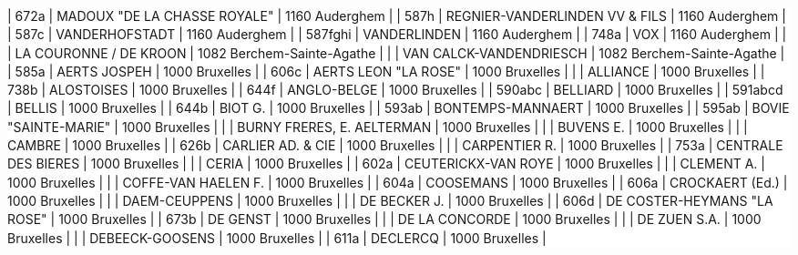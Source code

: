 | 672a        | MADOUX "DE LA CHASSE ROYALE"           | 1160 Auderghem             |
| 587h        | REGNIER-VANDERLINDEN VV & FILS         | 1160 Auderghem             |
| 587c        | VANDERHOFSTADT                         | 1160 Auderghem             |
| 587fghi     | VANDERLINDEN                           | 1160 Auderghem             |
| 748a        | VOX                                    | 1160 Auderghem             |
|             | LA COURONNE / DE KROON                 | 1082 Berchem-Sainte-Agathe |
|             | VAN CALCK-VANDENDRIESCH                | 1082 Berchem-Sainte-Agathe |
| 585a        | AERTS JOSPEH                           | 1000 Bruxelles             |
| 606c        | AERTS LEON "LA ROSE"                   | 1000 Bruxelles             |
|             | ALLIANCE                               | 1000 Bruxelles             |
| 738b        | ALOSTOISES                             | 1000 Bruxelles             |
| 644f        | ANGLO-BELGE                            | 1000 Bruxelles             |
| 590abc      | BELLIARD                               | 1000 Bruxelles             |
| 591abcd     | BELLIS                                 | 1000 Bruxelles             |
| 644b        | BIOT G.                                | 1000 Bruxelles             |
| 593ab       | BONTEMPS-MANNAERT                      | 1000 Bruxelles             |
| 595ab       | BOVIE "SAINTE-MARIE"                   | 1000 Bruxelles             |
|             | BURNY FRERES, E. AELTERMAN             | 1000 Bruxelles             |
|             | BUVENS E.                              | 1000 Bruxelles             |
|             | CAMBRE                                 | 1000 Bruxelles             |
| 626b        | CARLIER AD. & CIE                      | 1000 Bruxelles             |
|             | CARPENTIER R.                          | 1000 Bruxelles             |
| 753a        | CENTRALE DES BIERES                    | 1000 Bruxelles             |
|             | CERIA                                  | 1000 Bruxelles             |
| 602a        | CEUTERICKX-VAN ROYE                    | 1000 Bruxelles             |
|             | CLEMENT A.                             | 1000 Bruxelles             |
|             | COFFE-VAN HAELEN F.                    | 1000 Bruxelles             |
| 604a        | COOSEMANS                              | 1000 Bruxelles             |
| 606a        | CROCKAERT (Ed.)                        | 1000 Bruxelles             |
|             | DAEM-CEUPPENS                          | 1000 Bruxelles             |
|             | DE BECKER J.                           | 1000 Bruxelles             |
| 606d        | DE COSTER-HEYMANS "LA ROSE"            | 1000 Bruxelles             |
| 673b        | DE GENST                               | 1000 Bruxelles             |
|             | DE LA CONCORDE                         | 1000 Bruxelles             |
|             | DE ZUEN S.A.                           | 1000 Bruxelles             |
|             | DEBEECK-GOOSENS                        | 1000 Bruxelles             |
| 611a        | DECLERCQ                               | 1000 Bruxelles             |